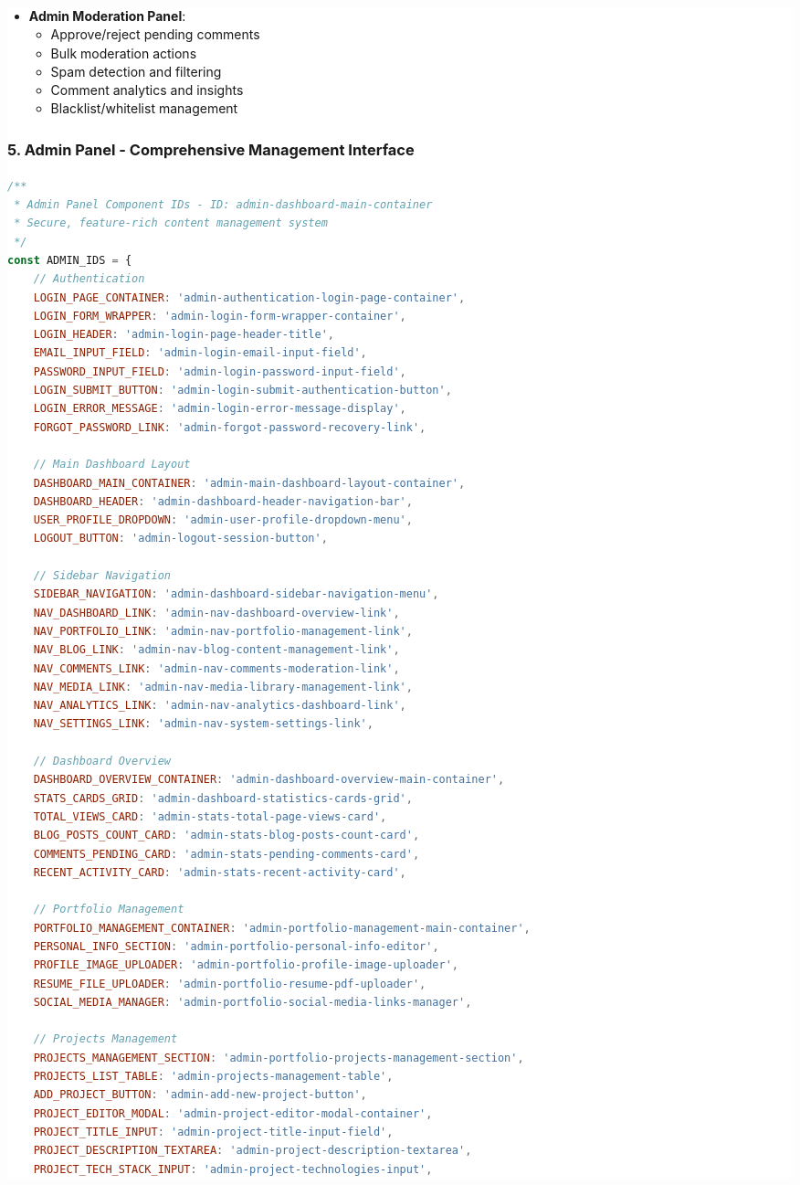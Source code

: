 - **Admin Moderation Panel**:
  - Approve/reject pending comments
  - Bulk moderation actions
  - Spam detection and filtering
  - Comment analytics and insights
  - Blacklist/whitelist management

### 5. Admin Panel - Comprehensive Management Interface
```javascript
/**
 * Admin Panel Component IDs - ID: admin-dashboard-main-container
 * Secure, feature-rich content management system
 */
const ADMIN_IDS = {
    // Authentication
    LOGIN_PAGE_CONTAINER: 'admin-authentication-login-page-container',
    LOGIN_FORM_WRAPPER: 'admin-login-form-wrapper-container',
    LOGIN_HEADER: 'admin-login-page-header-title',
    EMAIL_INPUT_FIELD: 'admin-login-email-input-field',
    PASSWORD_INPUT_FIELD: 'admin-login-password-input-field',
    LOGIN_SUBMIT_BUTTON: 'admin-login-submit-authentication-button',
    LOGIN_ERROR_MESSAGE: 'admin-login-error-message-display',
    FORGOT_PASSWORD_LINK: 'admin-forgot-password-recovery-link',
    
    // Main Dashboard Layout
    DASHBOARD_MAIN_CONTAINER: 'admin-main-dashboard-layout-container',
    DASHBOARD_HEADER: 'admin-dashboard-header-navigation-bar',
    USER_PROFILE_DROPDOWN: 'admin-user-profile-dropdown-menu',
    LOGOUT_BUTTON: 'admin-logout-session-button',
    
    // Sidebar Navigation
    SIDEBAR_NAVIGATION: 'admin-dashboard-sidebar-navigation-menu',
    NAV_DASHBOARD_LINK: 'admin-nav-dashboard-overview-link',
    NAV_PORTFOLIO_LINK: 'admin-nav-portfolio-management-link',
    NAV_BLOG_LINK: 'admin-nav-blog-content-management-link',
    NAV_COMMENTS_LINK: 'admin-nav-comments-moderation-link',
    NAV_MEDIA_LINK: 'admin-nav-media-library-management-link',
    NAV_ANALYTICS_LINK: 'admin-nav-analytics-dashboard-link',
    NAV_SETTINGS_LINK: 'admin-nav-system-settings-link',
    
    // Dashboard Overview
    DASHBOARD_OVERVIEW_CONTAINER: 'admin-dashboard-overview-main-container',
    STATS_CARDS_GRID: 'admin-dashboard-statistics-cards-grid',
    TOTAL_VIEWS_CARD: 'admin-stats-total-page-views-card',
    BLOG_POSTS_COUNT_CARD: 'admin-stats-blog-posts-count-card',
    COMMENTS_PENDING_CARD: 'admin-stats-pending-comments-card',
    RECENT_ACTIVITY_CARD: 'admin-stats-recent-activity-card',
    
    // Portfolio Management
    PORTFOLIO_MANAGEMENT_CONTAINER: 'admin-portfolio-management-main-container',
    PERSONAL_INFO_SECTION: 'admin-portfolio-personal-info-editor',
    PROFILE_IMAGE_UPLOADER: 'admin-portfolio-profile-image-uploader',
    RESUME_FILE_UPLOADER: 'admin-portfolio-resume-pdf-uploader',
    SOCIAL_MEDIA_MANAGER: 'admin-portfolio-social-media-links-manager',
    
    // Projects Management
    PROJECTS_MANAGEMENT_SECTION: 'admin-portfolio-projects-management-section',
    PROJECTS_LIST_TABLE: 'admin-projects-management-table',
    ADD_PROJECT_BUTTON: 'admin-add-new-project-button',
    PROJECT_EDITOR_MODAL: 'admin-project-editor-modal-container',
    PROJECT_TITLE_INPUT: 'admin-project-title-input-field',
    PROJECT_DESCRIPTION_TEXTAREA: 'admin-project-description-textarea',
    PROJECT_TECH_STACK_INPUT: 'admin-project-technologies-input',
```